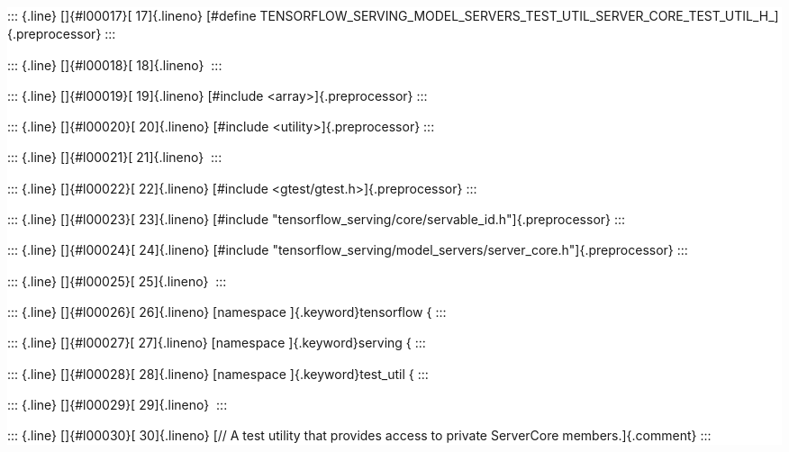 ::: {.line}
[]{#l00017}[ 17]{.lineno} [\#define
TENSORFLOW\_SERVING\_MODEL\_SERVERS\_TEST\_UTIL\_SERVER\_CORE\_TEST\_UTIL\_H\_]{.preprocessor}
:::

::: {.line}
[]{#l00018}[ 18]{.lineno} 
:::

::: {.line}
[]{#l00019}[ 19]{.lineno} [\#include \<array\>]{.preprocessor}
:::

::: {.line}
[]{#l00020}[ 20]{.lineno} [\#include \<utility\>]{.preprocessor}
:::

::: {.line}
[]{#l00021}[ 21]{.lineno} 
:::

::: {.line}
[]{#l00022}[ 22]{.lineno} [\#include \<gtest/gtest.h\>]{.preprocessor}
:::

::: {.line}
[]{#l00023}[ 23]{.lineno} [\#include
\"tensorflow\_serving/core/servable\_id.h\"]{.preprocessor}
:::

::: {.line}
[]{#l00024}[ 24]{.lineno} [\#include
\"tensorflow\_serving/model\_servers/server\_core.h\"]{.preprocessor}
:::

::: {.line}
[]{#l00025}[ 25]{.lineno} 
:::

::: {.line}
[]{#l00026}[ 26]{.lineno} [namespace ]{.keyword}tensorflow {
:::

::: {.line}
[]{#l00027}[ 27]{.lineno} [namespace ]{.keyword}serving {
:::

::: {.line}
[]{#l00028}[ 28]{.lineno} [namespace ]{.keyword}test\_util {
:::

::: {.line}
[]{#l00029}[ 29]{.lineno} 
:::

::: {.line}
[]{#l00030}[ 30]{.lineno} [// A test utility that provides access to
private ServerCore members.]{.comment}
:::
